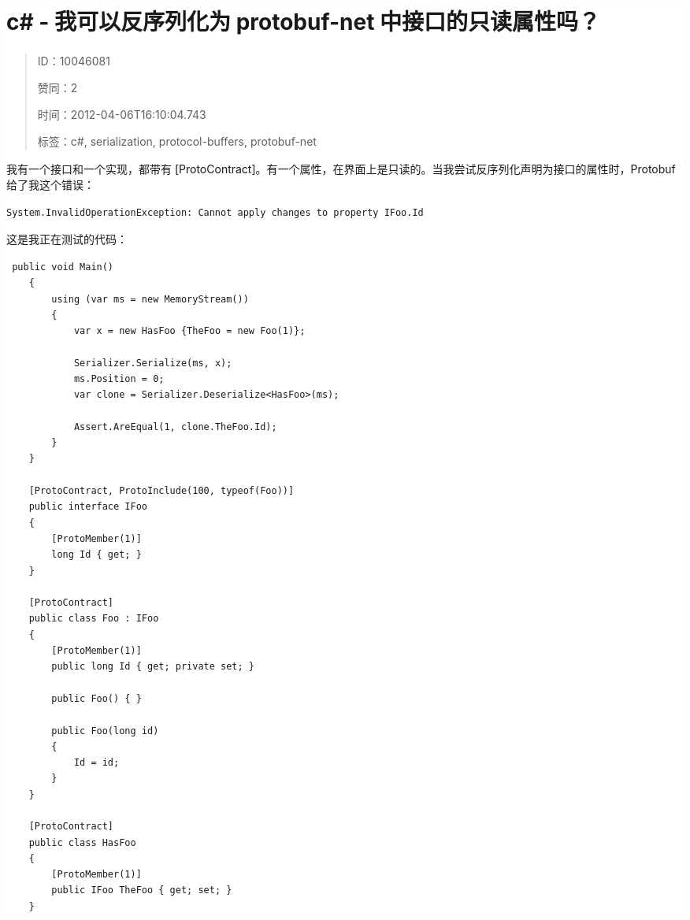 # c# - 我可以反序列化为 protobuf-net 中接口的只读属性吗？

> ID：10046081
> 
> 赞同：2
> 
> 时间：2012-04-06T16:10:04.743
> 
> 标签：c#, serialization, protocol-buffers, protobuf-net

我有一个接口和一个实现，都带有 [ProtoContract]。有一个属性，在界面上是只读的。当我尝试反序列化声明为接口的属性时，Protobuf 给了我这个错误：

`System.InvalidOperationException: Cannot apply changes to property IFoo.Id`

这是我正在测试的代码：

```
 public void Main()
    {
        using (var ms = new MemoryStream())
        {
            var x = new HasFoo {TheFoo = new Foo(1)};

            Serializer.Serialize(ms, x);
            ms.Position = 0;
            var clone = Serializer.Deserialize<HasFoo>(ms);

            Assert.AreEqual(1, clone.TheFoo.Id);
        }
    }

    [ProtoContract, ProtoInclude(100, typeof(Foo))]
    public interface IFoo
    {
        [ProtoMember(1)]
        long Id { get; }
    }

    [ProtoContract]
    public class Foo : IFoo
    {
        [ProtoMember(1)]
        public long Id { get; private set; }

        public Foo() { }

        public Foo(long id)
        {
            Id = id;
        }
    }

    [ProtoContract]
    public class HasFoo
    {
        [ProtoMember(1)]
        public IFoo TheFoo { get; set; }
    } 
```
